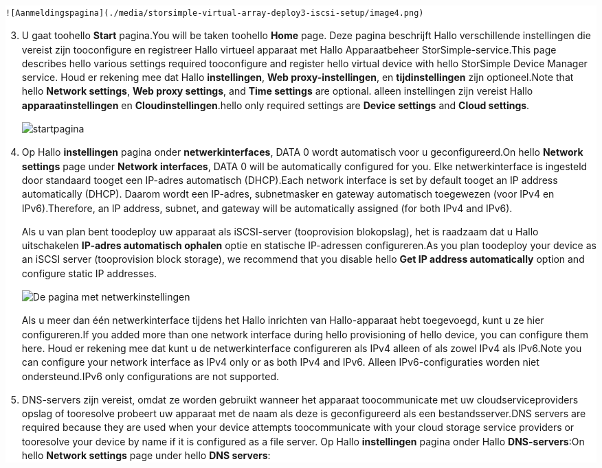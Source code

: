     ![Aanmeldingspagina](./media/storsimple-virtual-array-deploy3-iscsi-setup/image4.png)
3. <span data-ttu-id="19440-135">U gaat toohello **Start** pagina.</span><span class="sxs-lookup"><span data-stu-id="19440-135">You will be taken toohello **Home** page.</span></span> <span data-ttu-id="19440-136">Deze pagina beschrijft Hallo verschillende instellingen die vereist zijn tooconfigure en registreer Hallo virtueel apparaat met Hallo Apparaatbeheer StorSimple-service.</span><span class="sxs-lookup"><span data-stu-id="19440-136">This page describes hello various settings required tooconfigure and register hello virtual device with hello StorSimple Device Manager service.</span></span> <span data-ttu-id="19440-137">Houd er rekening mee dat Hallo **instellingen**, **Web proxy-instellingen**, en **tijdinstellingen** zijn optioneel.</span><span class="sxs-lookup"><span data-stu-id="19440-137">Note that hello **Network settings**, **Web proxy settings**, and **Time settings** are optional.</span></span> <span data-ttu-id="19440-138">alleen instellingen zijn vereist Hallo **apparaatinstellingen** en **Cloudinstellingen**.</span><span class="sxs-lookup"><span data-stu-id="19440-138">hello only required settings are **Device settings** and **Cloud settings**.</span></span>
   
    ![startpagina](./media/storsimple-virtual-array-deploy3-iscsi-setup/image5.png)
4. <span data-ttu-id="19440-140">Op Hallo **instellingen** pagina onder **netwerkinterfaces**, DATA 0 wordt automatisch voor u geconfigureerd.</span><span class="sxs-lookup"><span data-stu-id="19440-140">On hello **Network settings** page under **Network interfaces**, DATA 0 will be automatically configured for you.</span></span> <span data-ttu-id="19440-141">Elke netwerkinterface is ingesteld door standaard tooget een IP-adres automatisch (DHCP).</span><span class="sxs-lookup"><span data-stu-id="19440-141">Each network interface is set by default tooget an IP address automatically (DHCP).</span></span> <span data-ttu-id="19440-142">Daarom wordt een IP-adres, subnetmasker en gateway automatisch toegewezen (voor IPv4 en IPv6).</span><span class="sxs-lookup"><span data-stu-id="19440-142">Therefore, an IP address, subnet, and gateway will be automatically assigned (for both IPv4 and IPv6).</span></span>
   
    <span data-ttu-id="19440-143">Als u van plan bent toodeploy uw apparaat als iSCSI-server (tooprovision blokopslag), het is raadzaam dat u Hallo uitschakelen **IP-adres automatisch ophalen** optie en statische IP-adressen configureren.</span><span class="sxs-lookup"><span data-stu-id="19440-143">As you plan toodeploy your device as an iSCSI server (tooprovision block storage), we recommend that you disable hello **Get IP address automatically** option and configure static IP addresses.</span></span>
   
    ![De pagina met netwerkinstellingen](./media/storsimple-virtual-array-deploy3-iscsi-setup/image6.png)
   
    <span data-ttu-id="19440-145">Als u meer dan één netwerkinterface tijdens het Hallo inrichten van Hallo-apparaat hebt toegevoegd, kunt u ze hier configureren.</span><span class="sxs-lookup"><span data-stu-id="19440-145">If you added more than one network interface during hello provisioning of hello device, you can configure them here.</span></span> <span data-ttu-id="19440-146">Houd er rekening mee dat kunt u de netwerkinterface configureren als IPv4 alleen of als zowel IPv4 als IPv6.</span><span class="sxs-lookup"><span data-stu-id="19440-146">Note you can configure your network interface as IPv4 only or as both IPv4 and IPv6.</span></span> <span data-ttu-id="19440-147">Alleen IPv6-configuraties worden niet ondersteund.</span><span class="sxs-lookup"><span data-stu-id="19440-147">IPv6 only configurations are not supported.</span></span>
5. <span data-ttu-id="19440-148">DNS-servers zijn vereist, omdat ze worden gebruikt wanneer het apparaat toocommunicate met uw cloudserviceproviders opslag of tooresolve probeert uw apparaat met de naam als deze is geconfigureerd als een bestandsserver.</span><span class="sxs-lookup"><span data-stu-id="19440-148">DNS servers are required because they are used when your device attempts toocommunicate with your cloud storage service providers or tooresolve your device by name if it is configured as a file server.</span></span> <span data-ttu-id="19440-149">Op Hallo **instellingen** pagina onder Hallo **DNS-servers**:</span><span class="sxs-lookup"><span data-stu-id="19440-149">On hello **Network settings** page under hello **DNS servers**:</span></span>
   